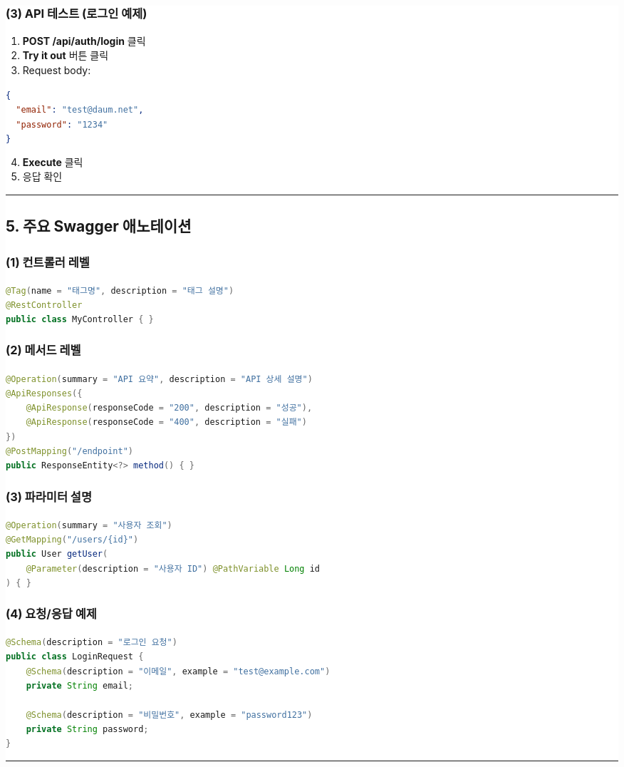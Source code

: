 ### (3) API 테스트 (로그인 예제)
1. **POST /api/auth/login** 클릭
2. **Try it out** 버튼 클릭
3. Request body:
```json
{
  "email": "test@daum.net",
  "password": "1234"
}
```
4. **Execute** 클릭
5. 응답 확인

---

## 5. 주요 Swagger 애노테이션

### (1) 컨트롤러 레벨
```java
@Tag(name = "태그명", description = "태그 설명")
@RestController
public class MyController { }
```

### (2) 메서드 레벨
```java
@Operation(summary = "API 요약", description = "API 상세 설명")
@ApiResponses({
    @ApiResponse(responseCode = "200", description = "성공"),
    @ApiResponse(responseCode = "400", description = "실패")
})
@PostMapping("/endpoint")
public ResponseEntity<?> method() { }
```

### (3) 파라미터 설명
```java
@Operation(summary = "사용자 조회")
@GetMapping("/users/{id}")
public User getUser(
    @Parameter(description = "사용자 ID") @PathVariable Long id
) { }
```

### (4) 요청/응답 예제
```java
@Schema(description = "로그인 요청")
public class LoginRequest {
    @Schema(description = "이메일", example = "test@example.com")
    private String email;

    @Schema(description = "비밀번호", example = "password123")
    private String password;
}
```

---